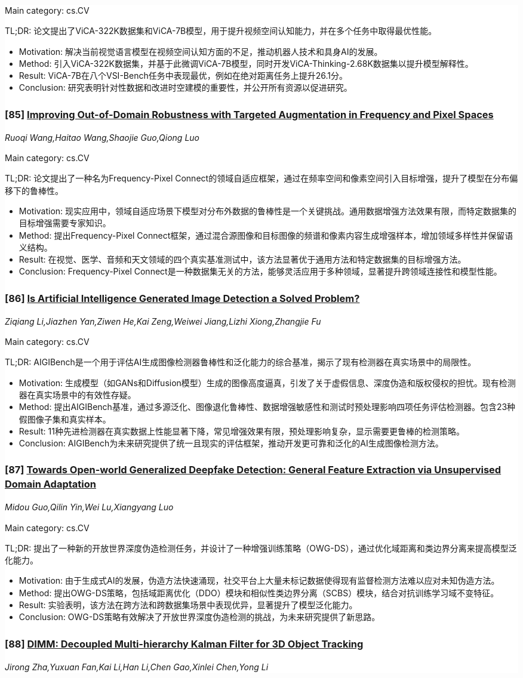 Main category: cs.CV

TL;DR: 论文提出了ViCA-322K数据集和ViCA-7B模型，用于提升视频空间认知能力，并在多个任务中取得最优性能。

- Motivation: 解决当前视觉语言模型在视频空间认知方面的不足，推动机器人技术和具身AI的发展。
- Method: 引入ViCA-322K数据集，并基于此微调ViCA-7B模型，同时开发ViCA-Thinking-2.68K数据集以提升模型解释性。
- Result: ViCA-7B在八个VSI-Bench任务中表现最优，例如在绝对距离任务上提升26.1分。
- Conclusion: 研究表明针对性数据和改进时空建模的重要性，并公开所有资源以促进研究。


### [85] [Improving Out-of-Domain Robustness with Targeted Augmentation in Frequency and Pixel Spaces](https://arxiv.org/abs/2505.12317)
*Ruoqi Wang,Haitao Wang,Shaojie Guo,Qiong Luo*

Main category: cs.CV

TL;DR: 论文提出了一种名为Frequency-Pixel Connect的领域自适应框架，通过在频率空间和像素空间引入目标增强，提升了模型在分布偏移下的鲁棒性。

- Motivation: 现实应用中，领域自适应场景下模型对分布外数据的鲁棒性是一个关键挑战。通用数据增强方法效果有限，而特定数据集的目标增强需要专家知识。
- Method: 提出Frequency-Pixel Connect框架，通过混合源图像和目标图像的频谱和像素内容生成增强样本，增加领域多样性并保留语义结构。
- Result: 在视觉、医学、音频和天文领域的四个真实基准测试中，该方法显著优于通用方法和特定数据集的目标增强方法。
- Conclusion: Frequency-Pixel Connect是一种数据集无关的方法，能够灵活应用于多种领域，显著提升跨领域连接性和模型性能。


### [86] [Is Artificial Intelligence Generated Image Detection a Solved Problem?](https://arxiv.org/abs/2505.12335)
*Ziqiang Li,Jiazhen Yan,Ziwen He,Kai Zeng,Weiwei Jiang,Lizhi Xiong,Zhangjie Fu*

Main category: cs.CV

TL;DR: AIGIBench是一个用于评估AI生成图像检测器鲁棒性和泛化能力的综合基准，揭示了现有检测器在真实场景中的局限性。

- Motivation: 生成模型（如GANs和Diffusion模型）生成的图像高度逼真，引发了关于虚假信息、深度伪造和版权侵权的担忧。现有检测器在真实场景中的有效性存疑。
- Method: 提出AIGIBench基准，通过多源泛化、图像退化鲁棒性、数据增强敏感性和测试时预处理影响四项任务评估检测器。包含23种假图像子集和真实样本。
- Result: 11种先进检测器在真实数据上性能显著下降，常见增强效果有限，预处理影响复杂，显示需要更鲁棒的检测策略。
- Conclusion: AIGIBench为未来研究提供了统一且现实的评估框架，推动开发更可靠和泛化的AI生成图像检测方法。


### [87] [Towards Open-world Generalized Deepfake Detection: General Feature Extraction via Unsupervised Domain Adaptation](https://arxiv.org/abs/2505.12339)
*Midou Guo,Qilin Yin,Wei Lu,Xiangyang Luo*

Main category: cs.CV

TL;DR: 提出了一种新的开放世界深度伪造检测任务，并设计了一种增强训练策略（OWG-DS），通过优化域距离和类边界分离来提高模型泛化能力。

- Motivation: 由于生成式AI的发展，伪造方法快速涌现，社交平台上大量未标记数据使得现有监督检测方法难以应对未知伪造方法。
- Method: 提出OWG-DS策略，包括域距离优化（DDO）模块和相似性类边界分离（SCBS）模块，结合对抗训练学习域不变特征。
- Result: 实验表明，该方法在跨方法和跨数据集场景中表现优异，显著提升了模型泛化能力。
- Conclusion: OWG-DS策略有效解决了开放世界深度伪造检测的挑战，为未来研究提供了新思路。


### [88] [DIMM: Decoupled Multi-hierarchy Kalman Filter for 3D Object Tracking](https://arxiv.org/abs/2505.12340)
*Jirong Zha,Yuxuan Fan,Kai Li,Han Li,Chen Gao,Xinlei Chen,Yong Li*
